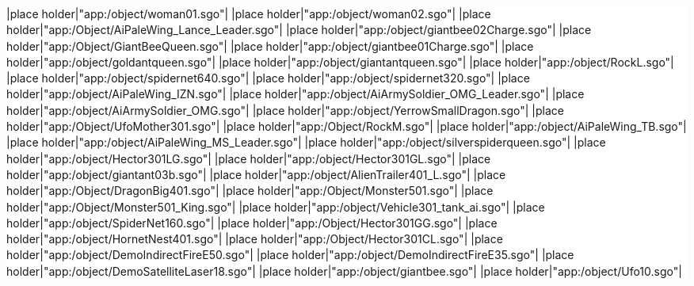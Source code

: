 |place holder|"app:/object/woman01.sgo"|
|place holder|"app:/object/woman02.sgo"|
|place holder|"app:/Object/AiPaleWing_Lance_Leader.sgo"|
|place holder|"app:/object/giantbee02Charge.sgo"|
|place holder|"app:/Object/GiantBeeQueen.sgo"|
|place holder|"app:/object/giantbee01Charge.sgo"|
|place holder|"app:/object/goldantqueen.sgo"|
|place holder|"app:/object/giantantqueen.sgo"|
|place holder|"app:/object/RockL.sgo"|
|place holder|"app:/object/spidernet640.sgo"|
|place holder|"app:/object/spidernet320.sgo"|
|place holder|"app:/object/AiPaleWing_IZN.sgo"|
|place holder|"app:/object/AiArmySoldier_OMG_Leader.sgo"|
|place holder|"app:/object/AiArmySoldier_OMG.sgo"|
|place holder|"app:/object/YerrowSmallDragon.sgo"|
|place holder|"app:/Object/UfoMother301.sgo"|
|place holder|"app:/Object/RockM.sgo"|
|place holder|"app:/object/AiPaleWing_TB.sgo"|
|place holder|"app:/object/AiPaleWing_MS_Leader.sgo"|
|place holder|"app:/object/silverspiderqueen.sgo"|
|place holder|"app:/object/Hector301LG.sgo"|
|place holder|"app:/object/Hector301GL.sgo"|
|place holder|"app:/object/giantant03b.sgo"|
|place holder|"app:/object/AlienTrailer401_L.sgo"|
|place holder|"app:/Object/DragonBig401.sgo"|
|place holder|"app:/Object/Monster501.sgo"|
|place holder|"app:/Object/Monster501_King.sgo"|
|place holder|"app:/object/Vehicle301_tank_ai.sgo"|
|place holder|"app:/object/SpiderNet160.sgo"|
|place holder|"app:/Object/Hector301GG.sgo"|
|place holder|"app:/object/HornetNest401.sgo"|
|place holder|"app:/Object/Hector301CL.sgo"|
|place holder|"app:/object/DemoIndirectFireE50.sgo"|
|place holder|"app:/object/DemoIndirectFireE35.sgo"|
|place holder|"app:/object/DemoSatelliteLaser18.sgo"|
|place holder|"app:/object/giantbee.sgo"|
|place holder|"app:/object/Ufo10.sgo"|